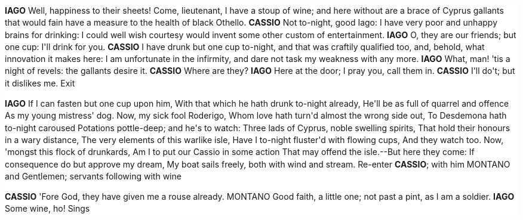 <b>IAGO</b>
Well, happiness to their sheets! Come, lieutenant, I
have a stoup of wine; and here without are a brace
of Cyprus gallants that would fain have a measure to
the health of black Othello.
<b>CASSIO</b>
Not to-night, good Iago: I have very poor and
unhappy brains for drinking: I could well wish
courtesy would invent some other custom of
entertainment.
<b>IAGO</b>
O, they are our friends; but one cup: I'll drink for
you.
<b>CASSIO</b>
I have drunk but one cup to-night, and that was
craftily qualified too, and, behold, what innovation
it makes here: I am unfortunate in the infirmity,
and dare not task my weakness with any more.
<b>IAGO</b>
What, man! 'tis a night of revels: the gallants
desire it.
<b>CASSIO</b>
Where are they?
<b>IAGO</b>
Here at the door; I pray you, call them in.
<b>CASSIO</b>
I'll do't; but it dislikes me.
Exit

<b>IAGO</b>
If I can fasten but one cup upon him,
With that which he hath drunk to-night already,
He'll be as full of quarrel and offence
As my young mistress' dog. Now, my sick fool Roderigo,
Whom love hath turn'd almost the wrong side out,
To Desdemona hath to-night caroused
Potations pottle-deep; and he's to watch:
Three lads of Cyprus, noble swelling spirits,
That hold their honours in a wary distance,
The very elements of this warlike isle,
Have I to-night fluster'd with flowing cups,
And they watch too. Now, 'mongst this flock of drunkards,
Am I to put our Cassio in some action
That may offend the isle.--But here they come:
If consequence do but approve my dream,
My boat sails freely, both with wind and stream.
Re-enter <b>CASSIO</b>; with him MONTANO and Gentlemen; servants following with wine

<b>CASSIO</b>
'Fore God, they have given me a rouse already.
MONTANO
Good faith, a little one; not past a pint, as I am
a soldier.
<b>IAGO</b>
Some wine, ho!
Sings
